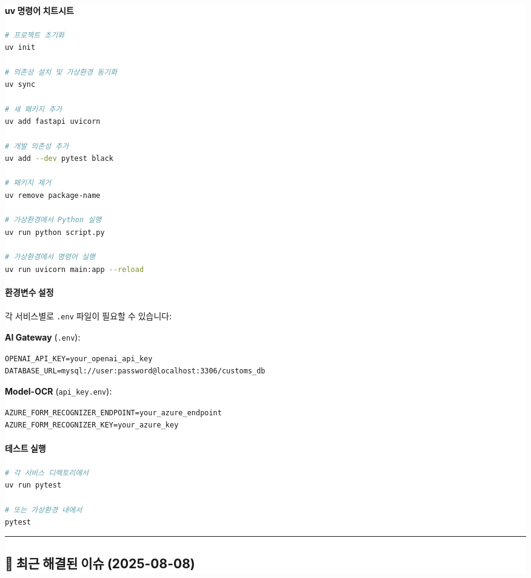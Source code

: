 #### uv 명령어 치트시트

```bash
# 프로젝트 초기화
uv init

# 의존성 설치 및 가상환경 동기화
uv sync

# 새 패키지 추가
uv add fastapi uvicorn

# 개발 의존성 추가
uv add --dev pytest black

# 패키지 제거
uv remove package-name

# 가상환경에서 Python 실행
uv run python script.py

# 가상환경에서 명령어 실행
uv run uvicorn main:app --reload
```

#### 환경변수 설정

각 서비스별로 `.env` 파일이 필요할 수 있습니다:

**AI Gateway** (`.env`):

```env
OPENAI_API_KEY=your_openai_api_key
DATABASE_URL=mysql://user:password@localhost:3306/customs_db
```

**Model-OCR** (`api_key.env`):

```env
AZURE_FORM_RECOGNIZER_ENDPOINT=your_azure_endpoint
AZURE_FORM_RECOGNIZER_KEY=your_azure_key
```

#### 테스트 실행

```bash
# 각 서비스 디렉토리에서
uv run pytest

# 또는 가상환경 내에서
pytest
```

---

## 🎉 최근 해결된 이슈 (2025-08-08)
